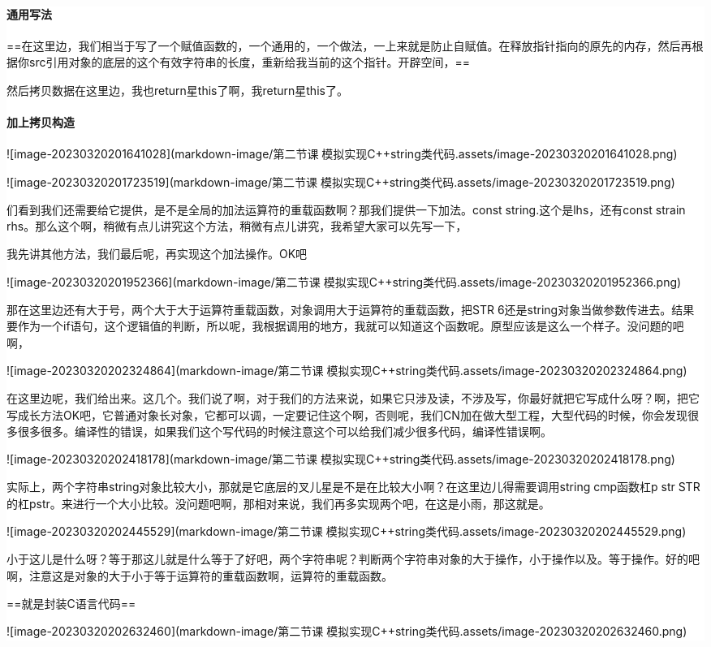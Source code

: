 
#### 通用写法

==在这里边，我们相当于写了一个赋值函数的，一个通用的，一个做法，一上来就是防止自赋值。在释放指针指向的原先的内存，然后再根据你src引用对象的底层的这个有效字符串的长度，重新给我当前的这个指针。开辟空间，==

然后拷贝数据在这里边，我也return星this了啊，我return星this了。



#### 加上拷贝构造

![image-20230320201641028](markdown-image/第二节课 模拟实现C++string类代码.assets/image-20230320201641028.png)

![image-20230320201723519](markdown-image/第二节课 模拟实现C++string类代码.assets/image-20230320201723519.png)

们看到我们还需要给它提供，是不是全局的加法运算符的重载函数啊？那我们提供一下加法。const string.这个是lhs，还有const strain rhs。那么这个啊，稍微有点儿讲究这个方法，稍微有点儿讲究，我希望大家可以先写一下，

我先讲其他方法，我们最后呢，再实现这个加法操作。OK吧

![image-20230320201952366](markdown-image/第二节课 模拟实现C++string类代码.assets/image-20230320201952366.png)





那在这里边还有大于号，两个大于大于运算符重载函数，对象调用大于运算符的重载函数，把STR 6还是string对象当做参数传进去。结果要作为一个if语句，这个逻辑值的判断，所以呢，我根据调用的地方，我就可以知道这个函数呢。原型应该是这么一个样子。没问题的吧啊，

![image-20230320202324864](markdown-image/第二节课 模拟实现C++string类代码.assets/image-20230320202324864.png)







在这里边呢，我们给出来。这几个。我们说了啊，对于我们的方法来说，如果它只涉及读，不涉及写，你最好就把它写成什么呀？啊，把它写成长方法OK吧，它普通对象长对象，它都可以调，一定要记住这个啊，否则呢，我们CN加在做大型工程，大型代码的时候，你会发现很多很多很多。编译性的错误，如果我们这个写代码的时候注意这个可以给我们减少很多代码，编译性错误啊。

![image-20230320202418178](markdown-image/第二节课 模拟实现C++string类代码.assets/image-20230320202418178.png)



实际上，两个字符串string对象比较大小，那就是它底层的叉儿星是不是在比较大小啊？在这里边儿得需要调用string cmp函数杠p str STR的杠pstr。来进行一个大小比较。没问题吧啊，那相对来说，我们再多实现两个吧，在这是小雨，那这就是。



![image-20230320202445529](markdown-image/第二节课 模拟实现C++string类代码.assets/image-20230320202445529.png)





小于这儿是什么呀？等于那这儿就是什么等于了好吧，两个字符串呢？判断两个字符串对象的大于操作，小于操作以及。等于操作。好的吧啊，注意这是对象的大于小于等于运算符的重载函数啊，运算符的重载函数。



==就是封装C语言代码==

![image-20230320202632460](markdown-image/第二节课 模拟实现C++string类代码.assets/image-20230320202632460.png)

